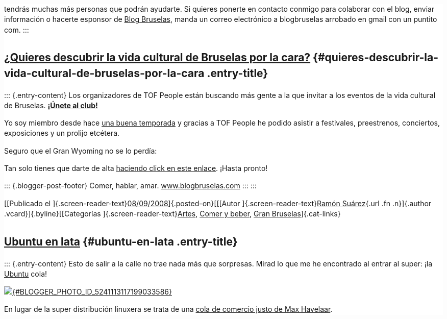 tendrás muchas más personas que podrán ayudarte. Si quieres ponerte en
contacto conmigo para colaborar con el blog, enviar información o
hacerte esponsor de [Blog Bruselas](../../../../../index.html), manda un
correo electrónico a blogbruselas arrobado en gmail con un puntito com.
:::

[¿Quieres descubrir la vida cultural de Bruselas por la cara?](../../../../../index.html?p=141) {#quieres-descubrir-la-vida-cultural-de-bruselas-por-la-cara .entry-title}
-----------------------------------------------------------------------------------------------

::: {.entry-content}
Los organizadores de TOF People están buscando más gente a la que
invitar a los eventos de la vida cultural de Bruselas. **[¡Únete al
club!](http://qcm.brusselstofpeople.eu/mailing/TofMail_EN.html)**

Yo soy miembro desde hace [una buena
temporada](http://comerhablaramar.blogspot.com/2008/03/tof-people-otro-ao-de-entradas-gratis.html)
y gracias a TOF People he podido asistir a festivales, preestrenos,
conciertos, exposiciones y un prolijo etcétera.

Seguro que el Gran Wyoming no se lo perdía:

Tan solo tienes que darte de alta [haciendo click en este
enlace](http://qcm.brusselstofpeople.eu/mailing/TofMail_EN.html). ¡Hasta
pronto!

::: {.blogger-post-footer}
Comer, hablar, amar. www.blogbruselas.com
:::
:::

[[Publicado el
]{.screen-reader-text}[08/09/2008](../../../../../index.html?p=141)]{.posted-on}[[[Autor
]{.screen-reader-text}[Ramón
Suárez](../../../../2010/04/30/index.html?author=2){.url .fn
.n}]{.author .vcard}]{.byline}[[Categorías
]{.screen-reader-text}[Artes](../../../../category/artes/index.html),
[Comer y beber](../../../../category/comer-y-beber/index.html), [Gran
Bruselas](../../../../category/gran-bruselas/index.html)]{.cat-links}

[Ubuntu en lata](../../../../../index.html?p=140) {#ubuntu-en-lata .entry-title}
-------------------------------------------------

::: {.entry-content}
Esto de salir a la calle no trae nada más que sorpresas. Mirad lo que me
he encontrado al entrar al super: ¡la [Ubuntu](http://www.ubuntu.com/)
cola!

[![](http://4.bp.blogspot.com/_m9ESRqvSnjc/SLwsnIpJ5PI/AAAAAAAABQ4/PPlEszMwiBM/s400/Imagen001.jpg){#BLOGGER_PHOTO_ID_5241113117199033586}](http://4.bp.blogspot.com/_m9ESRqvSnjc/SLwsnIpJ5PI/AAAAAAAABQ4/PPlEszMwiBM/s1600-h/Imagen001.jpg)

En lugar de la super distribución linuxera se trata de una [cola de
comercio justo de Max
Havelaar](http://www.maxhavelaar.be/fr/mh/product/detail/4082).
